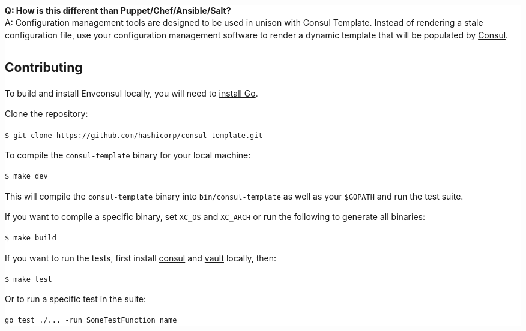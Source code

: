 **Q: How is this different than Puppet/Chef/Ansible/Salt?**<br>
A: Configuration management tools are designed to be used in unison with Consul Template. Instead of rendering a stale configuration file, use your configuration management software to render a dynamic template that will be populated by [Consul][].


## Contributing

To build and install Envconsul locally, you will need to [install Go][go].

Clone the repository:

```shell
$ git clone https://github.com/hashicorp/consul-template.git
```

To compile the `consul-template` binary for your local machine:

```shell
$ make dev
```

This will compile the `consul-template` binary into `bin/consul-template` as
well as your `$GOPATH` and run the test suite.

If you want to compile a specific binary, set `XC_OS` and `XC_ARCH` or run the
following to generate all binaries:

```shell
$ make build
```

If you want to run the tests, first install [consul](https://www.consul.io/docs/install/index.html) and [vault](https://www.vaultproject.io/docs/install/) locally, then:

```shell
$ make test
```

Or to run a specific test in the suite:

```shell
go test ./... -run SomeTestFunction_name
```

[consul]: https://www.consul.io "Consul by HashiCorp"
[examples]: (https://github.com/hashicorp/consul-template/tree/master/examples) "Consul Template Examples"
[hcl]: https://github.com/hashicorp/hcl "HashiCorp Configuration Language (hcl)"
[releases]: https://releases.hashicorp.com/consul-template "Consul Template Releases"
[text-template]: https://golang.org/pkg/text/template/ "Go's text/template package"
[vault]: https://www.vaultproject.io "Vault by HashiCorp"
[go]: https://golang.org "Go programming language"
